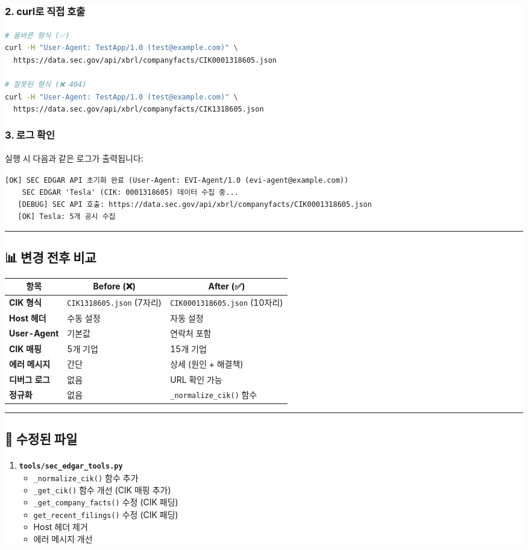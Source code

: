 ### 2. curl로 직접 호출

```bash
# 올바른 형식 (✅)
curl -H "User-Agent: TestApp/1.0 (test@example.com)" \
  https://data.sec.gov/api/xbrl/companyfacts/CIK0001318605.json

# 잘못된 형식 (❌ 404)
curl -H "User-Agent: TestApp/1.0 (test@example.com)" \
  https://data.sec.gov/api/xbrl/companyfacts/CIK1318605.json
```

### 3. 로그 확인

실행 시 다음과 같은 로그가 출력됩니다:

```
[OK] SEC EDGAR API 초기화 완료 (User-Agent: EVI-Agent/1.0 (evi-agent@example.com))
    SEC EDGAR 'Tesla' (CIK: 0001318605) 데이터 수집 중...
   [DEBUG] SEC API 호출: https://data.sec.gov/api/xbrl/companyfacts/CIK0001318605.json
   [OK] Tesla: 5개 공시 수집
```

---

## 📊 변경 전후 비교

| 항목 | Before (❌) | After (✅) |
|------|------------|-----------|
| **CIK 형식** | `CIK1318605.json` (7자리) | `CIK0001318605.json` (10자리) |
| **Host 헤더** | 수동 설정 | 자동 설정 |
| **User-Agent** | 기본값 | 연락처 포함 |
| **CIK 매핑** | 5개 기업 | 15개 기업 |
| **에러 메시지** | 간단 | 상세 (원인 + 해결책) |
| **디버그 로그** | 없음 | URL 확인 가능 |
| **정규화** | 없음 | `_normalize_cik()` 함수 |

---

## 🔧 수정된 파일

1. **`tools/sec_edgar_tools.py`**
   - `_normalize_cik()` 함수 추가
   - `_get_cik()` 함수 개선 (CIK 매핑 추가)
   - `_get_company_facts()` 수정 (CIK 패딩)
   - `get_recent_filings()` 수정 (CIK 패딩)
   - Host 헤더 제거
   - 에러 메시지 개선
